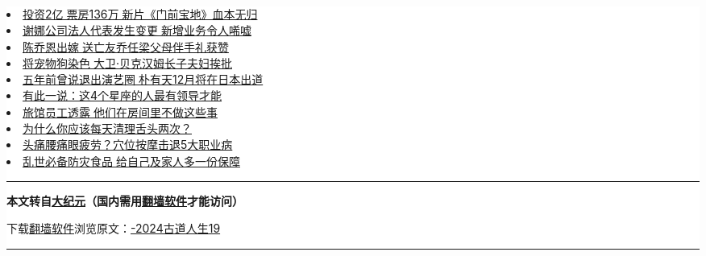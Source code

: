 <li><a href="https://github.com/1992513/djy/blob/master/gb/24/9/24/n14337653.md#1">投资2亿 票房136万 新片《门前宝地》血本无归</a></li>
<li><a href="https://github.com/1992513/djy/blob/master/gb/24/9/23/n14337022.md#1">谢娜公司法人代表发生变更 新增业务令人唏嘘</a></li>
<li><a href="https://github.com/1992513/djy/blob/master/gb/24/9/24/n14337742.md#1">陈乔恩出嫁 送亡友乔任梁父母伴手礼获赞</a></li>
<li><a href="https://github.com/1992513/djy/blob/master/gb/24/9/23/n14336980.md#1">将宠物狗染色 大卫·贝克汉姆长子夫妇挨批</a></li>
<li><a href="https://github.com/1992513/djy/blob/master/gb/24/9/23/n14336526.md#1">五年前曾说退出演艺圈 朴有天12月将在日本出道</a></li>
<li><a href="https://github.com/1992513/djy/blob/master/gb/24/9/24/n14337297.md#1">有此一说：这4个星座的人最有领导才能</a></li>
<li><a href="https://github.com/1992513/djy/blob/master/gb/24/9/25/n14338023.md#1">旅馆员工透露 他们在房间里不做这些事</a></li>
<li><a href="https://github.com/1992513/djy/blob/master/gb/24/9/23/n14336642.md#1">为什么你应该每天清理舌头两次？</a></li>
<li><a href="https://github.com/1992513/djy/blob/master/gb/24/4/23/n14232333.md#1">头痛腰痛眼疲劳？穴位按摩击退5大职业病</a></li>
<li><a href="https://github.com/1992513/djy/blob/master/gb/24/9/21/n14335487.md#1">乱世必备防灾食品 给自己及家人多一份保障</a></li>
<hr>
<strong>本文转自<a href="https://www.epochtimes.com">大纪元</a>（国内需用<a href="https://github.com/1992513/www/blob/master/README.md#8">翻墙软件</a>才能访问）</strong><p>下载<a href="https://github.com/1992513/www/blob/master/README.md#8">翻墙软件</a>浏览原文：<a href="https://www.epochtimes.com/gb/24/9/26/n14339047.htm">-2024古道人生19</a></p><hr>